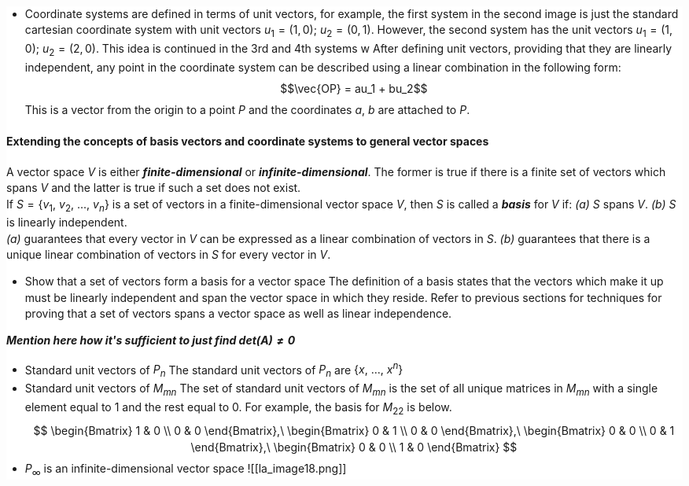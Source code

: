 - Coordinate systems are defined in terms of unit vectors, for example, the first system in the second image is just the standard cartesian coordinate system with unit vectors $u_1 = (1, 0);\ u_2 = (0, 1)$. However, the second system has the unit vectors $u_1 = (1, 0);\ u_2 = (2, 0)$. This idea is continued in the 3rd and 4th systems w
	After defining unit vectors, providing that they are linearly independent, any point in the coordinate system can be described using a linear combination in the following form:
	$$\vec{OP} = au_1 + bu_2$$
	This is a vector from the origin to a point $P$ and the coordinates $a,\ b$ are attached to $P$.

#### Extending the concepts of basis vectors and coordinate systems to general vector spaces
A vector space $V$ is either ***finite-dimensional*** or ***infinite-dimensional***. The former is true if there is a finite set of vectors which spans $V$ and the latter is true if such a set does not exist.
\
	If $S = \{v_1,\ v_2,\ ...,\ v_n\}$ is a set of vectors in a finite-dimensional vector space $V$, then $S$ is called a ***basis*** for $V$ if:
		*(a)* $S$ spans $V$.
		*(b)* $S$ is linearly independent.
\
  	*(a)* guarantees that every vector in $V$ can be expressed as a linear combination of vectors in $S$.
	*(b)* guarantees that there is a unique linear combination of vectors in $S$ for every vector in $V$.

- Show that a set of vectors form a basis for a vector space
	The definition of a basis states that the vectors which make it up must be linearly independent and span the vector space in which they reside. Refer to previous sections for techniques for proving that a set of vectors spans a vector space as well as linear independence.


***Mention here how it's sufficient to just find $det(A) \neq 0$***  


- Standard unit vectors of $P_n$
	The standard unit vectors of $P_n$ are $\{x,\ ...,\ x^n\}$
- Standard unit vectors of $M_{mn}$
	The set of standard unit vectors of $M_{mn}$ is the set of all unique matrices in $M_{mn}$ with a single element equal to $1$ and the rest equal to $0$. For example, the basis for $M_{22}$ is below.
	$$
	\begin{Bmatrix}
	1 & 0 \\
	0 & 0
	\end{Bmatrix},\
	\begin{Bmatrix}
	0 & 1 \\
	0 & 0
	\end{Bmatrix},\
	\begin{Bmatrix}
	0 & 0 \\
	0 & 1
	\end{Bmatrix},\
	\begin{Bmatrix}
	0 & 0 \\
	1 & 0
	\end{Bmatrix}
	$$
- $P_\infty$ is an infinite-dimensional vector space
	![[la_image18.png]]
